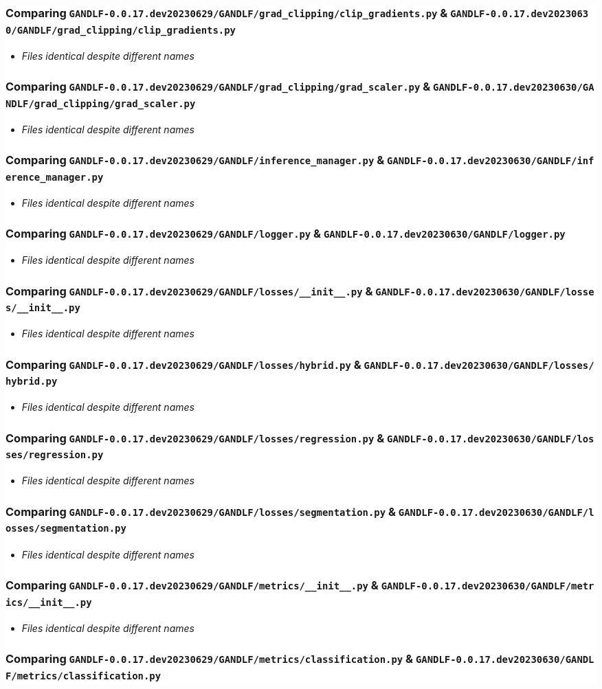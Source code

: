### Comparing `GANDLF-0.0.17.dev20230629/GANDLF/grad_clipping/clip_gradients.py` & `GANDLF-0.0.17.dev20230630/GANDLF/grad_clipping/clip_gradients.py`

 * *Files identical despite different names*

### Comparing `GANDLF-0.0.17.dev20230629/GANDLF/grad_clipping/grad_scaler.py` & `GANDLF-0.0.17.dev20230630/GANDLF/grad_clipping/grad_scaler.py`

 * *Files identical despite different names*

### Comparing `GANDLF-0.0.17.dev20230629/GANDLF/inference_manager.py` & `GANDLF-0.0.17.dev20230630/GANDLF/inference_manager.py`

 * *Files identical despite different names*

### Comparing `GANDLF-0.0.17.dev20230629/GANDLF/logger.py` & `GANDLF-0.0.17.dev20230630/GANDLF/logger.py`

 * *Files identical despite different names*

### Comparing `GANDLF-0.0.17.dev20230629/GANDLF/losses/__init__.py` & `GANDLF-0.0.17.dev20230630/GANDLF/losses/__init__.py`

 * *Files identical despite different names*

### Comparing `GANDLF-0.0.17.dev20230629/GANDLF/losses/hybrid.py` & `GANDLF-0.0.17.dev20230630/GANDLF/losses/hybrid.py`

 * *Files identical despite different names*

### Comparing `GANDLF-0.0.17.dev20230629/GANDLF/losses/regression.py` & `GANDLF-0.0.17.dev20230630/GANDLF/losses/regression.py`

 * *Files identical despite different names*

### Comparing `GANDLF-0.0.17.dev20230629/GANDLF/losses/segmentation.py` & `GANDLF-0.0.17.dev20230630/GANDLF/losses/segmentation.py`

 * *Files identical despite different names*

### Comparing `GANDLF-0.0.17.dev20230629/GANDLF/metrics/__init__.py` & `GANDLF-0.0.17.dev20230630/GANDLF/metrics/__init__.py`

 * *Files identical despite different names*

### Comparing `GANDLF-0.0.17.dev20230629/GANDLF/metrics/classification.py` & `GANDLF-0.0.17.dev20230630/GANDLF/metrics/classification.py`
